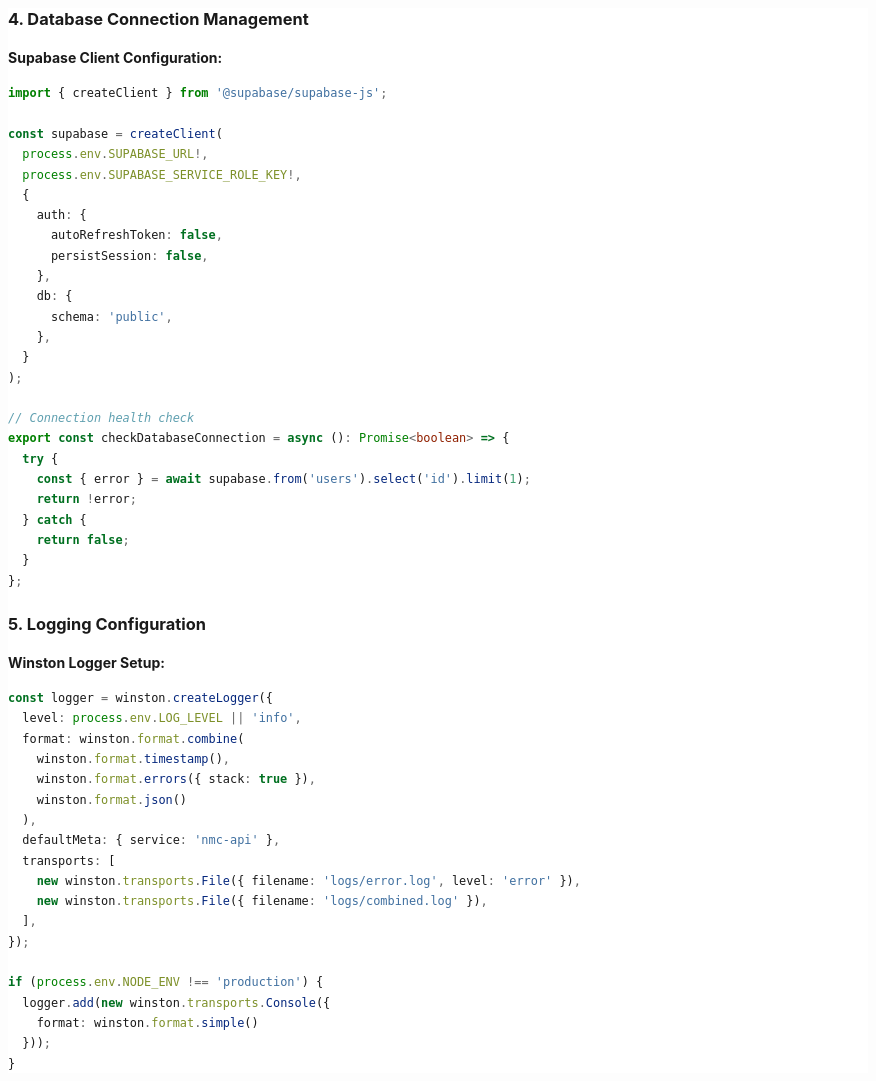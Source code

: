 ### 4. Database Connection Management

**Supabase Client Configuration:**
```typescript
import { createClient } from '@supabase/supabase-js';

const supabase = createClient(
  process.env.SUPABASE_URL!,
  process.env.SUPABASE_SERVICE_ROLE_KEY!,
  {
    auth: {
      autoRefreshToken: false,
      persistSession: false,
    },
    db: {
      schema: 'public',
    },
  }
);

// Connection health check
export const checkDatabaseConnection = async (): Promise<boolean> => {
  try {
    const { error } = await supabase.from('users').select('id').limit(1);
    return !error;
  } catch {
    return false;
  }
};
```

### 5. Logging Configuration

**Winston Logger Setup:**
```typescript
const logger = winston.createLogger({
  level: process.env.LOG_LEVEL || 'info',
  format: winston.format.combine(
    winston.format.timestamp(),
    winston.format.errors({ stack: true }),
    winston.format.json()
  ),
  defaultMeta: { service: 'nmc-api' },
  transports: [
    new winston.transports.File({ filename: 'logs/error.log', level: 'error' }),
    new winston.transports.File({ filename: 'logs/combined.log' }),
  ],
});

if (process.env.NODE_ENV !== 'production') {
  logger.add(new winston.transports.Console({
    format: winston.format.simple()
  }));
}
```
